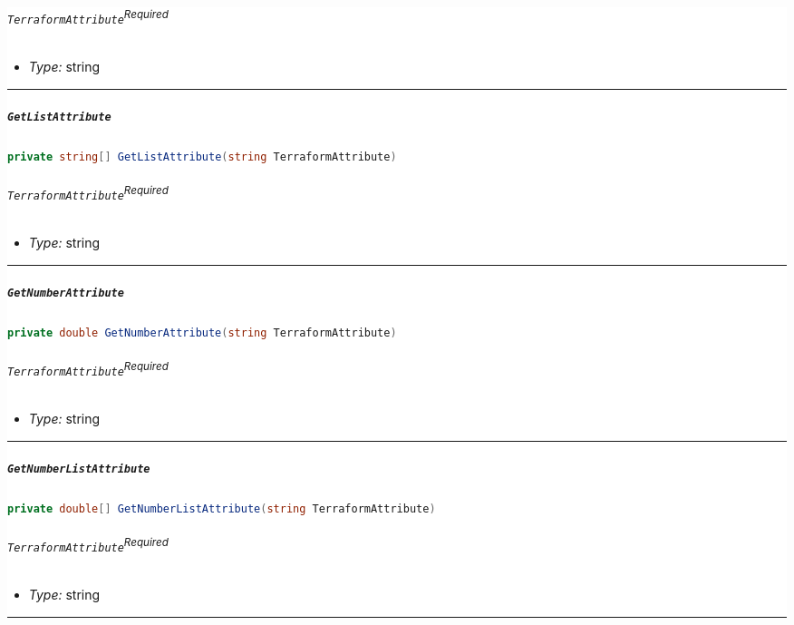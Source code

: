 ###### `TerraformAttribute`<sup>Required</sup> <a name="TerraformAttribute" id="@cdktf/provider-vault.jwtAuthBackend.JwtAuthBackend.getBooleanMapAttribute.parameter.terraformAttribute"></a>

- *Type:* string

---

##### `GetListAttribute` <a name="GetListAttribute" id="@cdktf/provider-vault.jwtAuthBackend.JwtAuthBackend.getListAttribute"></a>

```csharp
private string[] GetListAttribute(string TerraformAttribute)
```

###### `TerraformAttribute`<sup>Required</sup> <a name="TerraformAttribute" id="@cdktf/provider-vault.jwtAuthBackend.JwtAuthBackend.getListAttribute.parameter.terraformAttribute"></a>

- *Type:* string

---

##### `GetNumberAttribute` <a name="GetNumberAttribute" id="@cdktf/provider-vault.jwtAuthBackend.JwtAuthBackend.getNumberAttribute"></a>

```csharp
private double GetNumberAttribute(string TerraformAttribute)
```

###### `TerraformAttribute`<sup>Required</sup> <a name="TerraformAttribute" id="@cdktf/provider-vault.jwtAuthBackend.JwtAuthBackend.getNumberAttribute.parameter.terraformAttribute"></a>

- *Type:* string

---

##### `GetNumberListAttribute` <a name="GetNumberListAttribute" id="@cdktf/provider-vault.jwtAuthBackend.JwtAuthBackend.getNumberListAttribute"></a>

```csharp
private double[] GetNumberListAttribute(string TerraformAttribute)
```

###### `TerraformAttribute`<sup>Required</sup> <a name="TerraformAttribute" id="@cdktf/provider-vault.jwtAuthBackend.JwtAuthBackend.getNumberListAttribute.parameter.terraformAttribute"></a>

- *Type:* string

---